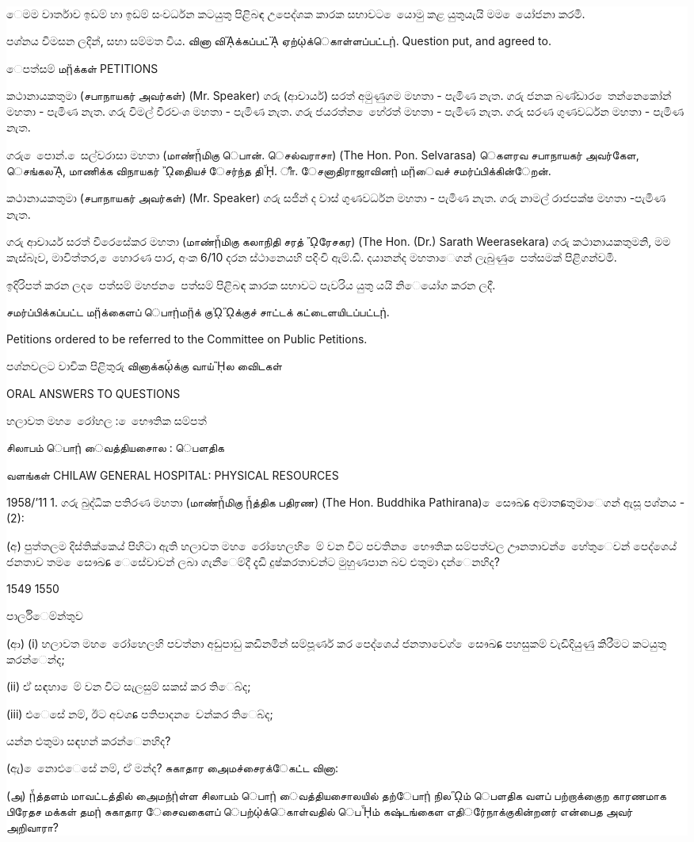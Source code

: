 ෙමම වාර්තාව ඉඩම් හා ඉඩම් සංවර්ධන කටයුතු පිළිබඳ උපෙද්ශක කාරක සභාවට ෙයොමු කළ යුතුයැයි මම ෙයෝජනා කරමි.

පශ්නය විමසන ලදින්, සභා සම්මත විය. வினா விᾌக்கப்பட்ᾌ ஏற்ᾠக்ெகாள்ளப்பட்டᾐ. Question put, and agreed to.

ෙපත්සම් மᾔக்கள் PETITIONS

කථානායකතුමා (சபாநாயகர் அவர்கள்) (Mr. Speaker) ගරු (ආචාර්ය) සරත් අමුණුගම මහතා - පැමිණ නැත. ගරු ජනක බණ්ඩාර ෙතන්නෙකෝන් මහතා - පැමිණ නැත. ගරු විමල් වීරවංශ මහතා - පැමිණ නැත. ගරු ජයරත්න ෙහේරත් මහතා - පැමිණ නැත. ගරු සරණ ගුණවර්ධන මහතා - පැමිණ නැත.

ගරු ෙපොන්. ෙසල්වරාසා මහතා (மாண்ᾗமிகு ெபான். ெசல்வராசா) (The Hon. Pon. Selvarasa) ெகளரவ சபாநாயகர் அவர்கேள, ெசங்கலᾊ, மாணிக்க விநாயகர் ᾪதிையச் ேசர்ந்த திᾞ. ாீ. ேசனாதிராஜாவினᾐ மᾔைவச் சமர்ப்பிக்கின்ேறன்.

කථානායකතුමා (சபாநாயகர் அவர்கள்) (Mr. Speaker) ගරු සජින් ද වාස් ගුණවර්ධන මහතා - පැමිණ නැත. ගරු නාමල් රාජපක්ෂ මහතා -පැමිණ නැත.

ගරු ආචාර්ය සරත් වීරෙසේකර මහතා (மாண்ᾗமிகு கலாநிதி சரத் ᾪரேசகர) (The Hon. (Dr.) Sarath Weerasekara) ගරු කථානායකතුමනි, මම කැස්බෑව, මාවිත්තර, ෙහොරණ පාර, අංක 6/10 දරන ස්ථානෙයහි පදිංචි ඇම්.ඩී. දයානන්ද මහතාෙගන් ලැබුණු ෙපත්සමක් පිළිගන්වමි.

ඉදිරිපත් කරන ලද ෙපත්සම් මහජන ෙපත්සම් පිළිබඳ කාරක සභාවට පැවරිය යුතු යයි නිෙයෝග කරන ලදී.

சமர்ப்பிக்கப்பட்ட மᾔக்கைளப் ெபாᾐமᾔக் குᾨᾫக்குச் சாட்டக் கட்டைளயிடப்பட்டᾐ.

Petitions ordered to be referred to the Committee on Public Petitions.

පශ්නවලට වාචික පිළිතුරු வினாக்கᾦக்கு வாய்ᾚல விைடகள்

ORAL ANSWERS TO QUESTIONS

හලාවත මහ ෙරෝහල : ෙභෞතික සම්පත්

சிலாபம் ெபாᾐ ைவத்தியசாைல : ெபளதிக

வளங்கள் CHILAW GENERAL HOSPITAL: PHYSICAL RESOURCES

1958/’11 1. ගරු බුද්ධික පතිරණ මහතා (மாண்ᾗமிகு ᾗத்திக பதிரண) (The Hon. Buddhika Pathirana) ෙසෞඛɕ අමාතɕතුමාෙගන් ඇසූ පශ්නය - (2):

(අ) පුත්තලම දිස්තික්කෙය් පිහිටා ඇති හලාවත මහ ෙරෝහෙලහි ෙම් වන විට පවතින ෙභෞතික සම්පත්වල ඌනතාවන් ෙහේතුෙවන් පෙද්ශෙය් ජනතාව තම ෙසෞඛɕ ෙසේවාවන් ලබා ගැනීෙම්දී දැඩි දුෂ්කරතාවන්ට මුහුණපාන බව එතුමා දන්ෙනහිද?

1549 1550

පාර්ලිෙම්න්තුව

(ආ) (i) හලාවත මහ ෙරෝහෙලහි පවත්නා අඩුපාඩු කඩිනමින් සම්පූර්ණ කර පෙද්ශෙය් ජනතාවෙග් ෙසෞඛɕ පහසුකම් වැඩිදියුණු කිරීමට කටයුතු කරන්ෙන්ද;

(ii) ඒ සඳහා ෙම් වන විට සැලසුම් සකස් කර තිෙබ්ද;

(iii) එෙසේ නම්, ඊට අවශɕ පතිපාදන ෙවන්කර තිෙබ්ද;

යන්න එතුමා සඳහන් කරන්ෙනහිද?

(ඇ) ෙනොඑෙසේ නම්, ඒ මන්ද? சுகாதார அைமச்சைரக்ேகட்ட வினா:

(அ) ᾗத்தளம் மாவட்டத்தில் அைமந்ᾐள்ள சிலாபம் ெபாᾐ ைவத்தியசாைலயில் தற்ேபாᾐ நிலᾫம் ெபளதிக வளப் பற்றாக்குைற காரணமாக பிரேதச மக்கள் தமᾐ சுகாதார ேசைவகைளப் ெபற்ᾠக்ெகாள்வதில் ெபᾞம் கஷ்டங்கைள எதிர்ேநாக்குகின்றனர் என்பைத அவர் அறிவாரா?
